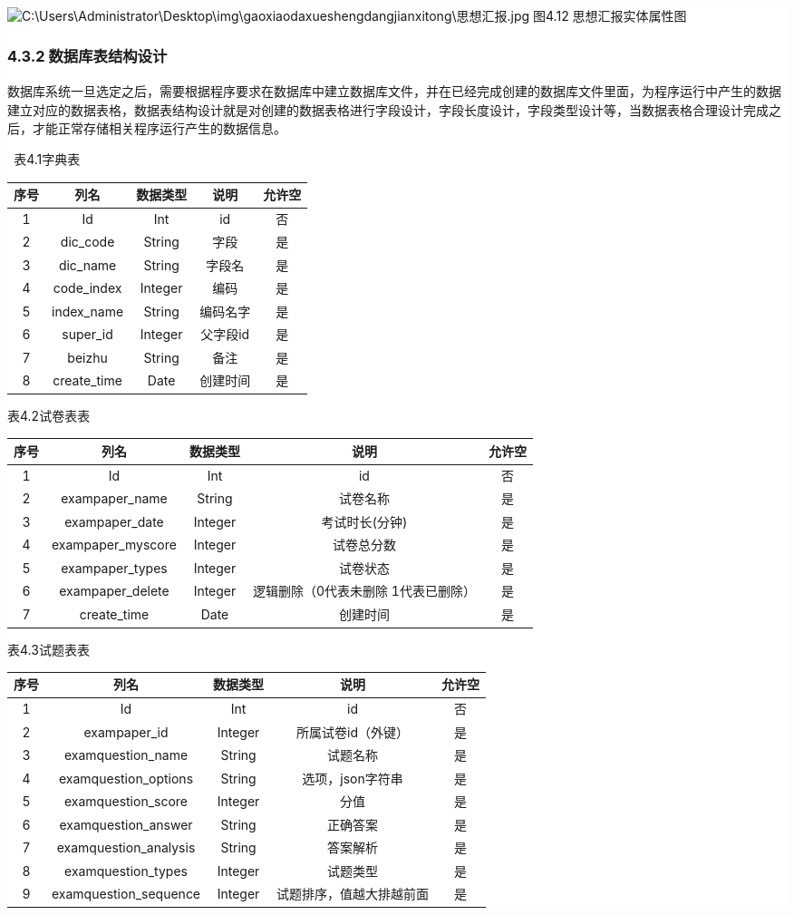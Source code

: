 ![C:\Users\Administrator\Desktop\img\gaoxiaodaxueshengdangjianxitong\思想汇报.jpg](/images/0600ssm/ssm688/blog.020.jpeg "C:\Users\Administrator\Desktop\img\gaoxiaodaxueshengdangjianxitong\思想汇报.jpg")
图4.12 思想汇报实体属性图
### 4.3.2 数据库表结构设计
数据库系统一旦选定之后，需要根据程序要求在数据库中建立数据库文件，并在已经完成创建的数据库文件里面，为程序运行中产生的数据建立对应的数据表格，数据表结构设计就是对创建的数据表格进行字段设计，字段长度设计，字段类型设计等，当数据表格合理设计完成之后，才能正常存储相关程序运行产生的数据信息。 

` `表4.1字典表

|序号|列名|数据类型|说明|允许空|
| :-: | :-: | :-: | :-: | :-: |
|1|Id|Int|id|否|
|2|dic\_code|String|字段|是|
|3|dic\_name|String|字段名|是|
|4|code\_index|Integer|编码|是|
|5|index\_name|String|编码名字|是|
|6|super\_id|Integer|父字段id|是|
|7|beizhu|String|备注|是|
|8|create\_time|Date|创建时间|是|
表4.2试卷表表

|序号|列名|数据类型|说明|允许空|
| :-: | :-: | :-: | :-: | :-: |
|1|Id|Int|id|否|
|2|exampaper\_name|String|试卷名称|是|
|3|exampaper\_date|Integer|考试时长(分钟)|是|
|4|exampaper\_myscore|Integer|试卷总分数|是|
|5|exampaper\_types|Integer|试卷状态|是|
|6|exampaper\_delete|Integer|逻辑删除（0代表未删除 1代表已删除）|是|
|7|create\_time|Date|创建时间|是|
表4.3试题表表

|序号|列名|数据类型|说明|允许空|
| :-: | :-: | :-: | :-: | :-: |
|1|Id|Int|id|否|
|2|exampaper\_id|Integer|所属试卷id（外键）|是|
|3|examquestion\_name|String|试题名称|是|
|4|examquestion\_options|String|选项，json字符串|是|
|5|examquestion\_score|Integer|分值|是|
|6|examquestion\_answer|String|正确答案|是|
|7|examquestion\_analysis|String|答案解析|是|
|8|examquestion\_types|Integer|试题类型|是|
|9|examquestion\_sequence|Integer|试题排序，值越大排越前面|是|